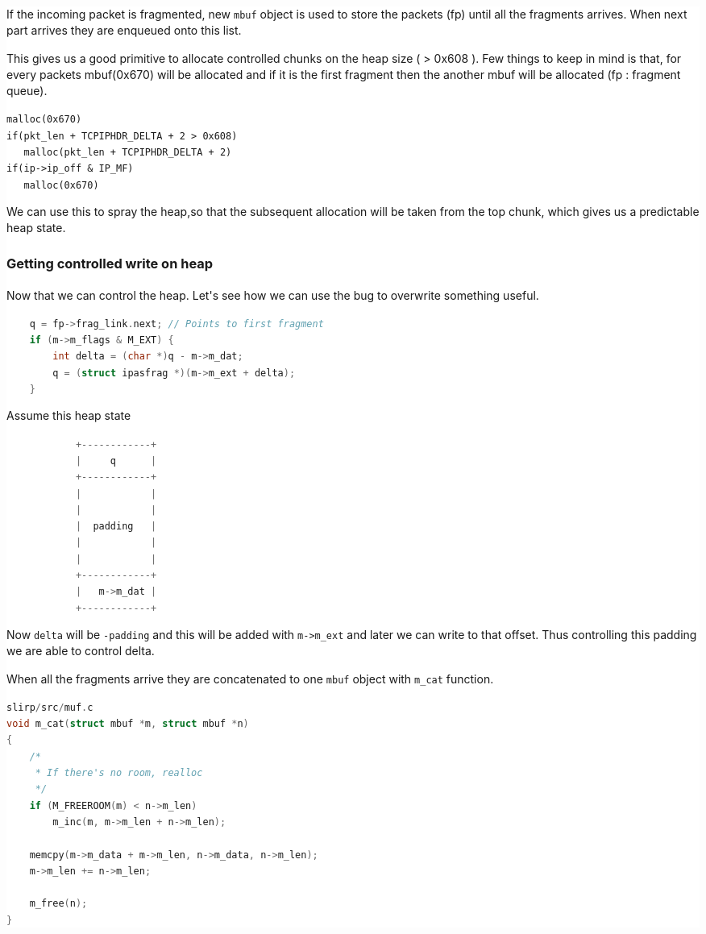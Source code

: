 If the incoming packet is fragmented, new `mbuf` object is used to store the packets (fp) until all the fragments arrives. When next part arrives they are enqueued onto this list.

This gives us a good primitive to allocate controlled chunks on the heap size ( > 0x608 ). Few things to keep in mind is that, for every packets mbuf(0x670) will be allocated and if it is the first fragment then the another mbuf will be allocated (fp : fragment queue).

```
malloc(0x670)
if(pkt_len + TCPIPHDR_DELTA + 2 > 0x608)
   malloc(pkt_len + TCPIPHDR_DELTA + 2)
if(ip->ip_off & IP_MF)
   malloc(0x670)
```

We can use this to spray the heap,so that the subsequent allocation will be taken from the top chunk, which gives us a predictable heap state.



### Getting controlled write on heap

Now that we can control the heap. Let's see how we can use the bug to overwrite something useful.

```c
    q = fp->frag_link.next; // Points to first fragment
    if (m->m_flags & M_EXT) {
        int delta = (char *)q - m->m_dat;
        q = (struct ipasfrag *)(m->m_ext + delta);
    }
```

Assume this heap state

```c
            +------------+
            |     q      |
            +------------+
            |            |
            |            |
            |  padding   |
            |            |
            |            |
            +------------+
            |   m->m_dat |
            +------------+
```

Now `delta` will be `-padding` and this will be added with `m->m_ext` and later we can write to that offset. Thus controlling this padding we are able to control delta.

When all the fragments arrive they are concatenated to one `mbuf` object with `m_cat` function.

```c
slirp/src/muf.c
void m_cat(struct mbuf *m, struct mbuf *n)
{
    /*
     * If there's no room, realloc
     */
    if (M_FREEROOM(m) < n->m_len)
        m_inc(m, m->m_len + n->m_len);

    memcpy(m->m_data + m->m_len, n->m_data, n->m_len);
    m->m_len += n->m_len;

    m_free(n);
}


```